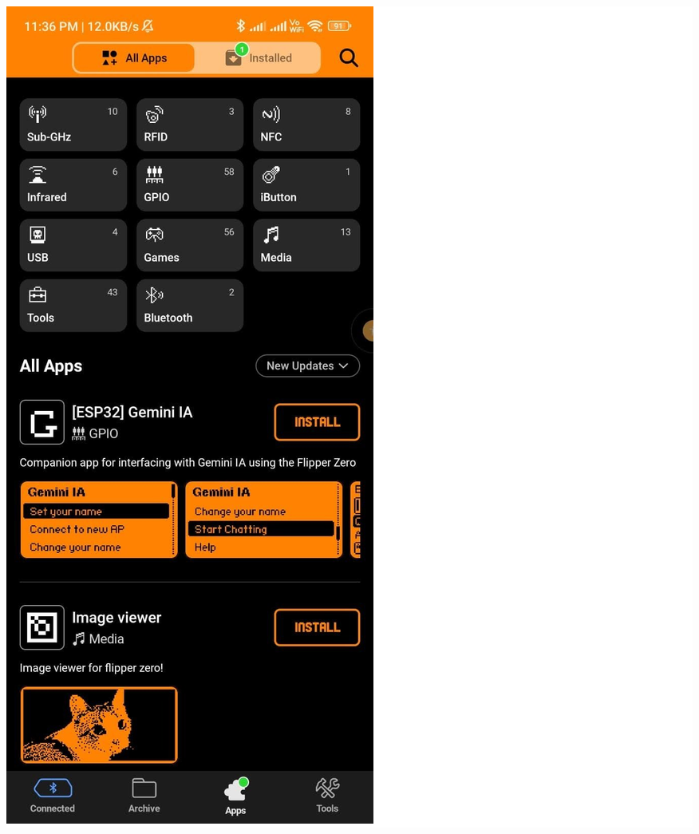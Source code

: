 ![](https://raw.githubusercontent.com/seedon198/seedon198.github.io/refs/heads/master/static/media/blogs/Momentum%20Firmware/screenshot10.jpg)